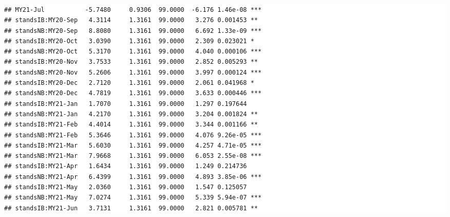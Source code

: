     ## MY21-Jul           -5.7480     0.9306  99.0000  -6.176 1.46e-08 ***
    ## standsIB:MY20-Sep   4.3114     1.3161  99.0000   3.276 0.001453 ** 
    ## standsNB:MY20-Sep   8.8080     1.3161  99.0000   6.692 1.33e-09 ***
    ## standsIB:MY20-Oct   3.0390     1.3161  99.0000   2.309 0.023021 *  
    ## standsNB:MY20-Oct   5.3170     1.3161  99.0000   4.040 0.000106 ***
    ## standsIB:MY20-Nov   3.7533     1.3161  99.0000   2.852 0.005293 ** 
    ## standsNB:MY20-Nov   5.2606     1.3161  99.0000   3.997 0.000124 ***
    ## standsIB:MY20-Dec   2.7120     1.3161  99.0000   2.061 0.041968 *  
    ## standsNB:MY20-Dec   4.7819     1.3161  99.0000   3.633 0.000446 ***
    ## standsIB:MY21-Jan   1.7070     1.3161  99.0000   1.297 0.197644    
    ## standsNB:MY21-Jan   4.2170     1.3161  99.0000   3.204 0.001824 ** 
    ## standsIB:MY21-Feb   4.4014     1.3161  99.0000   3.344 0.001166 ** 
    ## standsNB:MY21-Feb   5.3646     1.3161  99.0000   4.076 9.26e-05 ***
    ## standsIB:MY21-Mar   5.6030     1.3161  99.0000   4.257 4.71e-05 ***
    ## standsNB:MY21-Mar   7.9668     1.3161  99.0000   6.053 2.55e-08 ***
    ## standsIB:MY21-Apr   1.6434     1.3161  99.0000   1.249 0.214736    
    ## standsNB:MY21-Apr   6.4399     1.3161  99.0000   4.893 3.85e-06 ***
    ## standsIB:MY21-May   2.0360     1.3161  99.0000   1.547 0.125057    
    ## standsNB:MY21-May   7.0274     1.3161  99.0000   5.339 5.94e-07 ***
    ## standsIB:MY21-Jun   3.7131     1.3161  99.0000   2.821 0.005781 ** 